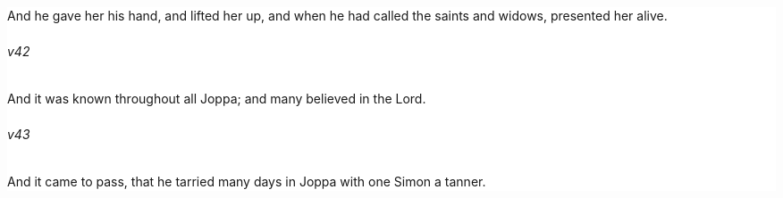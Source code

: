 And he gave her his hand, and lifted her up, and when he had called the saints and widows, presented her alive.
###### v42
And it was known throughout all Joppa; and many believed in the Lord.
###### v43
And it came to pass, that he tarried many days in Joppa with one Simon a tanner. 

